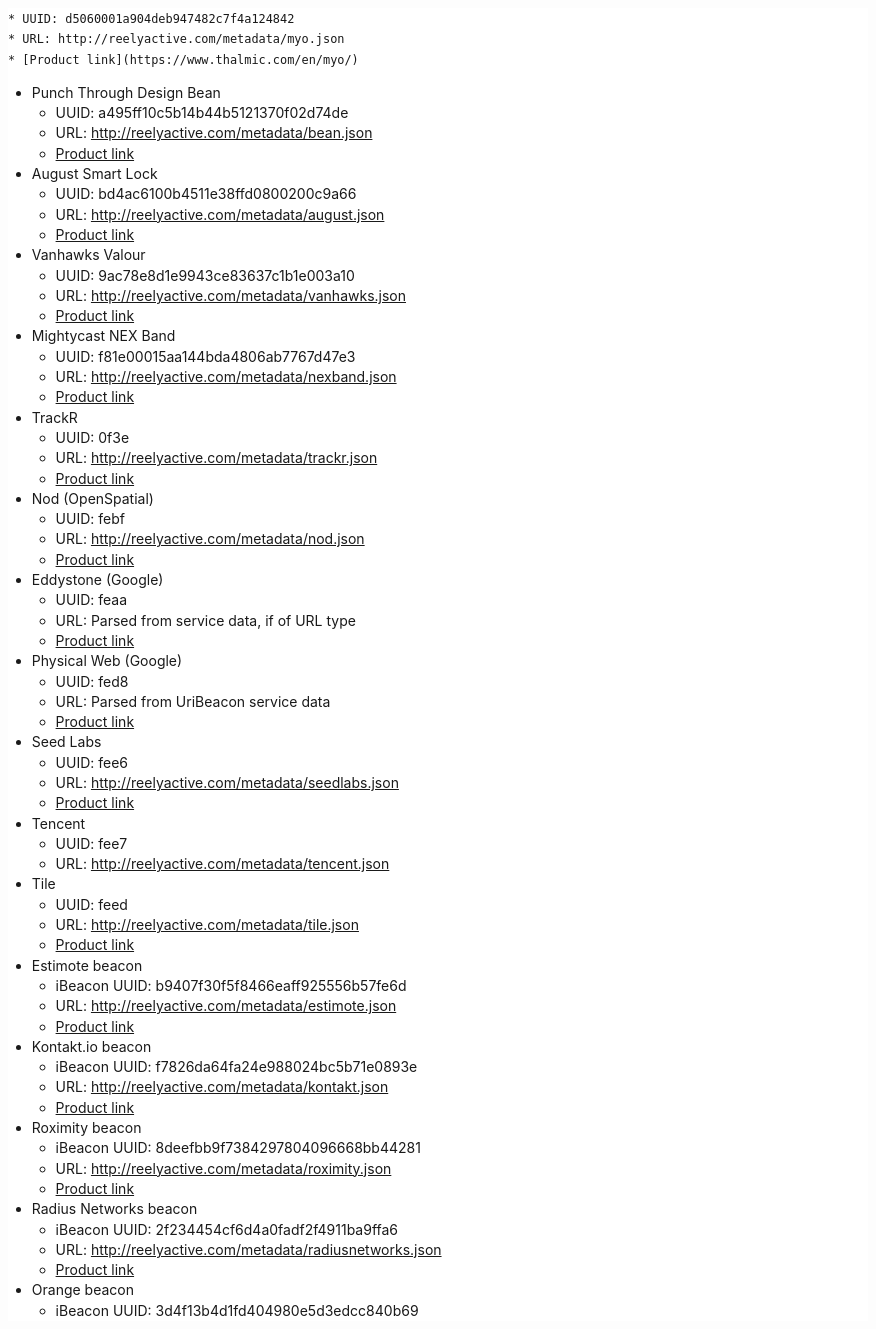     * UUID: d5060001a904deb947482c7f4a124842
    * URL: http://reelyactive.com/metadata/myo.json
    * [Product link](https://www.thalmic.com/en/myo/)
- Punch Through Design Bean
    * UUID: a495ff10c5b14b44b5121370f02d74de
    * URL: http://reelyactive.com/metadata/bean.json
    * [Product link](https://punchthrough.com/bean/)
- August Smart Lock
    * UUID: bd4ac6100b4511e38ffd0800200c9a66
    * URL: http://reelyactive.com/metadata/august.json
    * [Product link](http://august.com/)
- Vanhawks Valour
    * UUID: 9ac78e8d1e9943ce83637c1b1e003a10
    * URL: http://reelyactive.com/metadata/vanhawks.json
    * [Product link](http://vanhawks.com/)
- Mightycast NEX Band
    * UUID: f81e00015aa144bda4806ab7767d47e3
    * URL: http://reelyactive.com/metadata/nexband.json
    * [Product link](http://www.mightycast.com/)
- TrackR
    * UUID: 0f3e
    * URL: http://reelyactive.com/metadata/trackr.json
    * [Product link](http://thetrackr.com/)
- Nod (OpenSpatial)
    * UUID: febf
    * URL: http://reelyactive.com/metadata/nod.json
    * [Product link](https://www.hellonod.com/)
- Eddystone (Google)
    * UUID: feaa
    * URL: Parsed from service data, if of URL type
    * [Product link](https://developers.google.com/beacons/)
- Physical Web (Google)
    * UUID: fed8
    * URL: Parsed from UriBeacon service data
    * [Product link](http://physical-web.org/)
- Seed Labs
    * UUID: fee6
    * URL: http://reelyactive.com/metadata/seedlabs.json
    * [Product link](http://seedlabs.io/)
- Tencent
    * UUID: fee7
    * URL: http://reelyactive.com/metadata/tencent.json
- Tile
    * UUID: feed
    * URL: http://reelyactive.com/metadata/tile.json
    * [Product link](http://thetileapp.com/)
- Estimote beacon
    * iBeacon UUID: b9407f30f5f8466eaff925556b57fe6d
    * URL: http://reelyactive.com/metadata/estimote.json
    * [Product link](http://estimote.com/#jump-to-products)
- Kontakt.io beacon
    * iBeacon UUID: f7826da64fa24e988024bc5b71e0893e
    * URL: http://reelyactive.com/metadata/kontakt.json
    * [Product link](http://kontakt.io/)
- Roximity beacon
    * iBeacon UUID: 8deefbb9f7384297804096668bb44281
    * URL: http://reelyactive.com/metadata/roximity.json
    * [Product link](http://roximity.com/)
- Radius Networks beacon
    * iBeacon UUID: 2f234454cf6d4a0fadf2f4911ba9ffa6
    * URL: http://reelyactive.com/metadata/radiusnetworks.json
    * [Product link](http://www.radiusnetworks.com/)
- Orange beacon
    * iBeacon UUID: 3d4f13b4d1fd404980e5d3edcc840b69